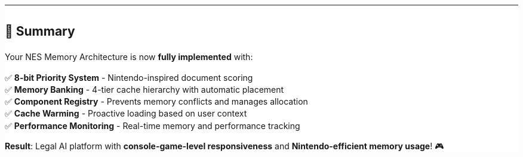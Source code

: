 ```svelte
```

---

## 🎯 Summary

Your NES Memory Architecture is now **fully implemented** with:

✅ **8-bit Priority System** - Nintendo-inspired document scoring  
✅ **Memory Banking** - 4-tier cache hierarchy with automatic placement  
✅ **Component Registry** - Prevents memory conflicts and manages allocation  
✅ **Cache Warming** - Proactive loading based on user context  
✅ **Performance Monitoring** - Real-time memory and performance tracking  

**Result**: Legal AI platform with **console-game-level responsiveness** and **Nintendo-efficient memory usage**! 🎮